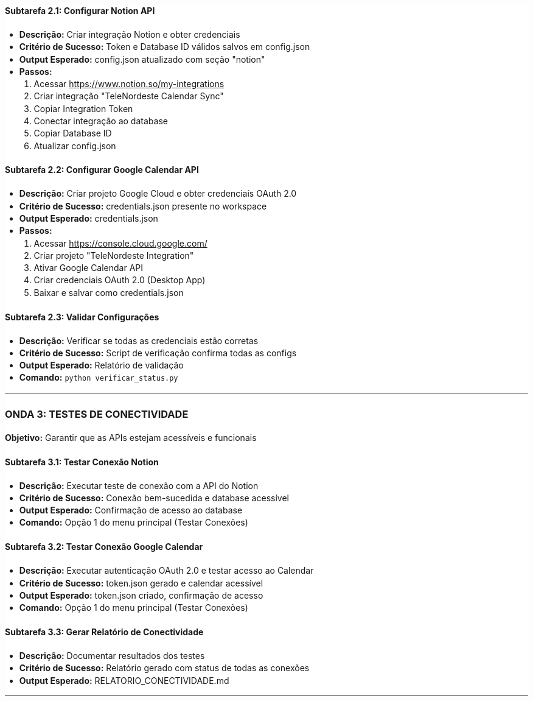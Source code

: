 #### Subtarefa 2.1: Configurar Notion API
- **Descrição:** Criar integração Notion e obter credenciais
- **Critério de Sucesso:** Token e Database ID válidos salvos em config.json
- **Output Esperado:** config.json atualizado com seção "notion"
- **Passos:**
  1. Acessar https://www.notion.so/my-integrations
  2. Criar integração "TeleNordeste Calendar Sync"
  3. Copiar Integration Token
  4. Conectar integração ao database
  5. Copiar Database ID
  6. Atualizar config.json

#### Subtarefa 2.2: Configurar Google Calendar API
- **Descrição:** Criar projeto Google Cloud e obter credenciais OAuth 2.0
- **Critério de Sucesso:** credentials.json presente no workspace
- **Output Esperado:** credentials.json
- **Passos:**
  1. Acessar https://console.cloud.google.com/
  2. Criar projeto "TeleNordeste Integration"
  3. Ativar Google Calendar API
  4. Criar credenciais OAuth 2.0 (Desktop App)
  5. Baixar e salvar como credentials.json

#### Subtarefa 2.3: Validar Configurações
- **Descrição:** Verificar se todas as credenciais estão corretas
- **Critério de Sucesso:** Script de verificação confirma todas as configs
- **Output Esperado:** Relatório de validação
- **Comando:** `python verificar_status.py`

---

### ONDA 3: TESTES DE CONECTIVIDADE
**Objetivo:** Garantir que as APIs estejam acessíveis e funcionais

#### Subtarefa 3.1: Testar Conexão Notion
- **Descrição:** Executar teste de conexão com a API do Notion
- **Critério de Sucesso:** Conexão bem-sucedida e database acessível
- **Output Esperado:** Confirmação de acesso ao database
- **Comando:** Opção 1 do menu principal (Testar Conexões)

#### Subtarefa 3.2: Testar Conexão Google Calendar
- **Descrição:** Executar autenticação OAuth 2.0 e testar acesso ao Calendar
- **Critério de Sucesso:** token.json gerado e calendar acessível
- **Output Esperado:** token.json criado, confirmação de acesso
- **Comando:** Opção 1 do menu principal (Testar Conexões)

#### Subtarefa 3.3: Gerar Relatório de Conectividade
- **Descrição:** Documentar resultados dos testes
- **Critério de Sucesso:** Relatório gerado com status de todas as conexões
- **Output Esperado:** RELATORIO_CONECTIVIDADE.md

---